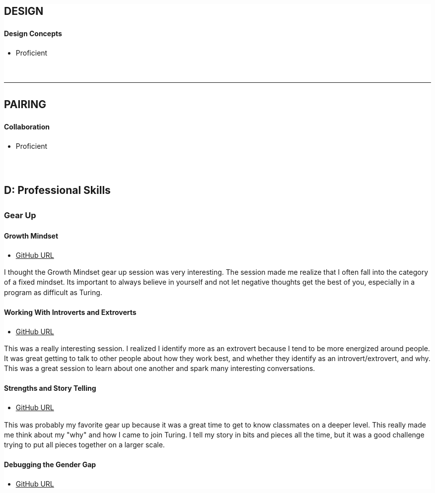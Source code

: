 ## DESIGN

#### Design Concepts

* Proficient  

<br>

------------------------------------------------------------------

## PAIRING

#### Collaboration

* Proficient  

<br>




## D: Professional Skills


### Gear Up

#### Growth Mindset

* [GitHub URL](https://gist.github.com/jasonhughes1/60224a8e4e87eda1becee7966b35d776)

I thought the Growth Mindset gear up session was very interesting. The session made me realize that I often fall into the category of a fixed mindset. Its important to always believe in yourself and not let negative thoughts get the best of you, especially in a program as difficult as Turing. 

#### Working With Introverts and Extroverts

* [GitHub URL](https://gist.github.com/jasonhughes1/a0a8d2d745af05a551af806c23e7c0d1)

This was a really interesting session. I realized I identify more as an extrovert because I tend to be more energized around people. It was great getting to talk to other people about how they work best, and whether they identify as an introvert/extrovert, and why. This was a great session to learn about one another and spark many interesting conversations. 

#### Strengths and Story Telling

* [GitHub URL](https://gist.github.com/jasonhughes1/25ff9e50892a04d8b13adf3b986fa3f9)

This was probably my favorite gear up because it was a great time to get to know classmates on a deeper level. This really made me think about my "why" and how I came to join Turing. I tell my story in bits and pieces all the time, but it was a good challenge trying to put all pieces together on a larger scale. 



#### Debugging the Gender Gap

* [GitHub URL](https://gist.github.com/jasonhughes1/761d4eec377698920f29352e0ec6cdaf)
